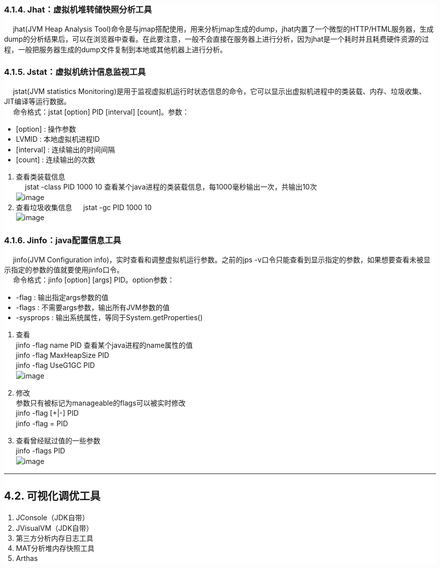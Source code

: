 ### 4.1.4. Jhat：虚拟机堆转储快照分析工具  
&emsp; jhat(JVM Heap Analysis Tool)命令是与jmap搭配使用，用来分析jmap生成的dump，jhat内置了一个微型的HTTP/HTML服务器，生成dump的分析结果后，可以在浏览器中查看。在此要注意，一般不会直接在服务器上进行分析，因为jhat是一个耗时并且耗费硬件资源的过程，一般把服务器生成的dump文件复制到本地或其他机器上进行分析。    

### 4.1.5. Jstat：虚拟机统计信息监视工具
&emsp; jstat(JVM statistics Monitoring)是用于监视虚拟机运行时状态信息的命令，它可以显示出虚拟机进程中的类装载、内存、垃圾收集、JIT编译等运行数据。  
&emsp; 命令格式：jstat [option] PID [interval] [count]。参数：  

* [option] : 操作参数  
* LVMID : 本地虚拟机进程ID  
* [interval] : 连续输出的时间间隔  
* [count] : 连续输出的次数  

1. 查看类装载信息  
&emsp; jstat -class PID 1000 10  查看某个java进程的类装载信息，每1000毫秒输出一次，共输出10次  
![image](https://gitee.com/wt1814/pic-host/raw/master/images/java/JVM/JVM-38.png)  
2. 查看垃圾收集信息
&emsp; jstat -gc PID 1000 10  
![image](https://gitee.com/wt1814/pic-host/raw/master/images/java/JVM/JVM-39.png)  

### 4.1.6. Jinfo：java配置信息工具
&emsp; jinfo(JVM Configuration info)，实时查看和调整虚拟机运行参数。之前的jps -v口令只能查看到显示指定的参数，如果想要查看未被显示指定的参数的值就要使用jinfo口令。  
&emsp; 命令格式：jinfo [option] [args] PID。option参数： 

* -flag : 输出指定args参数的值  
* -flags : 不需要args参数，输出所有JVM参数的值  
* -sysprops : 输出系统属性，等同于System.getProperties()  

1. 查看  
jinfo -flag name PID 查看某个java进程的name属性的值  
jinfo -flag MaxHeapSize PID  
jinfo -flag UseG1GC PID  
![image](https://gitee.com/wt1814/pic-host/raw/master/images/java/JVM/JVM-40.png)  

2. 修改  
参数只有被标记为manageable的flags可以被实时修改  
jinfo -flag [+|-] PID  
jinfo -flag = PID  

3. 查看曾经赋过值的一些参数  
jinfo -flags PID  
![image](https://gitee.com/wt1814/pic-host/raw/master/images/java/JVM/JVM-41.png)  

----
## 4.2. 可视化调优工具  
1. JConsole（JDK自带）  
2. JVisualVM（JDK自带）  
3. 第三方分析内存日志工具  
4. MAT分析堆内存快照工具  
5. Arthas  


